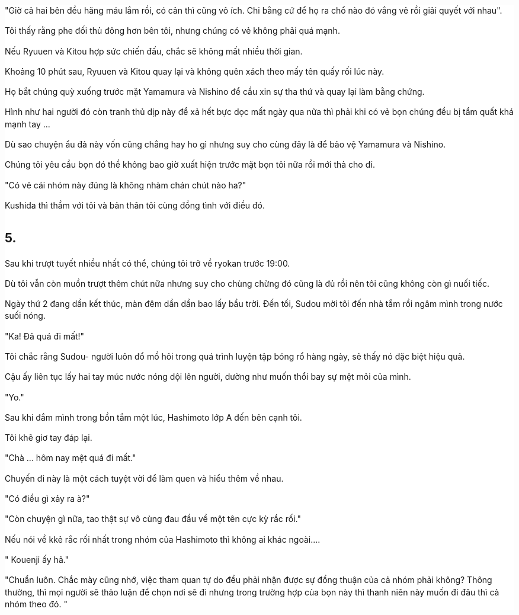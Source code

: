 "Giờ cả hai bên đều hăng máu lắm rồi, có cản thì cũng vô ích. Chi bằng cứ để họ ra chổ nào đó vắng vẻ rồi giải quyết với nhau".

Tôi thấy rằng phe đối thủ đông hơn bên tôi, nhưng chúng có vẻ không phải quá mạnh.

Nếu Ryuuen và Kitou hợp sức chiến đấu, chắc sẽ không mất nhiều thời gian.

Khoảng 10 phút sau, Ryuuen và Kitou quay lại và không quên xách theo mấy tên quấy rối lúc này.

Họ bắt chúng quỳ xuống trước mặt Yamamura và Nishino để cầu xin sự tha thứ và quay lại làm bằng chứng.

Hình như hai người đó còn tranh thủ dịp này để xả hết bực dọc mất ngày qua nữa thì phải khi có vẻ bọn chúng đều bị tẩm quất khá mạnh tay \...

Dù sao chuyện ẩu đả này vốn cũng chẳng hay ho gì nhưng suy cho cùng đây là để bảo vệ Yamamura và Nishino.

Chúng tôi yêu cầu bọn đó thề không bao giờ xuất hiện trước mặt bọn tôi nữa rồi mới thả cho đi.

\"Có vẻ cái nhóm này đúng là không nhàm chán chút nào ha?\"

Kushida thì thầm với tôi và bản thân tôi cùng đồng tình với điều đó.

## 5.

Sau khi trượt tuyết nhiều nhất có thể, chúng tôi trở về ryokan trước 19:00.

Dù tôi vẫn còn muồn trượt thêm chút nữa nhưng suy cho chùng chừng đó cũng là đủ rồi nên tôi cũng không còn gì nuối tiếc.

Ngày thứ 2 đang dần kết thúc, màn đêm dần dần bao lấy bầu trời. Đến tối, Sudou mời tôi đến nhà tắm rồi ngâm mình trong nước suối nóng.

"Ka! Đã quá đi mất!"

Tôi chắc rằng Sudou- người luôn đổ mồ hôi trong quá trình luyện tập bóng rổ hàng ngày, sẽ thấy nó đặc biệt hiệu quả.

Cậu ấy liên tục lấy hai tay múc nước nóng dội lên người, dường như muốn thổi bay sự mệt mỏi của mình.

"Yo."

Sau khi đắm mình trong bồn tắm một lúc, Hashimoto lớp A đến bên cạnh tôi.

Tôi khẽ giơ tay đáp lại.

\"Chà \... hôm nay mệt quá đi mất.\"

Chuyến đi này là một cách tuyệt vời để làm quen và hiểu thêm về nhau.

\"Có điều gì xảy ra à?\"

\"Còn chuyện gì nữa, tao thật sự vô cùng đau đầu về một tên cực kỳ rắc rối.\"

Nếu nói về kkẻ rắc rối nhất trong nhóm của Hashimoto thì không ai khác ngoài\....

\" Kouenji ấy hả.\"

\"Chuẩn luôn. Chắc mày cũng nhớ, việc tham quan tự do đều phải nhận được sự đồng thuận của cả nhóm phải không? Thông thường, thì mọi người sẽ thảo luận để chọn nơi sẽ đi nhưng trong trường hợp của bọn này thì thanh niên này muốn đi đâu thì cả nhóm theo đó. \"
